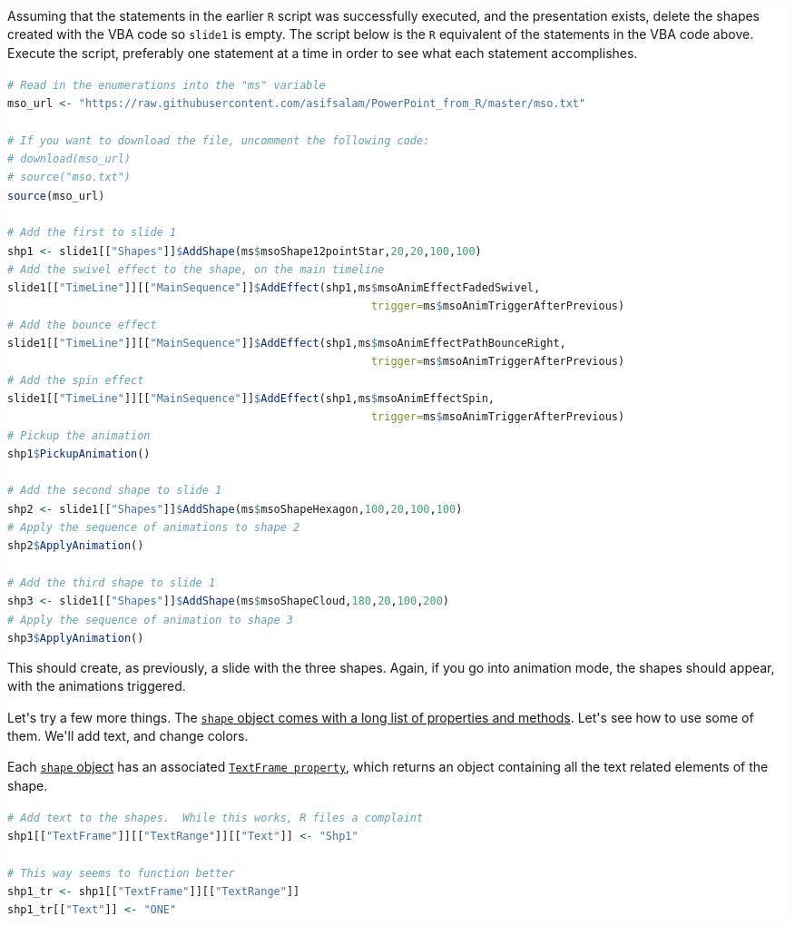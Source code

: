 Assuming that the statements in the earlier `R` script was successfully executed, and the presentation exists, delete the shapes created with the VBA code so `slide1` is empty. The script below is the `R` equivalent of the statements in the VBA code above. Execute the script, preferably one statement at a time in order to see what each statement accomplishes.

```r
# Read in the enumerations into the "ms" variable
mso_url <- "https://raw.githubusercontent.com/asifsalam/PowerPoint_from_R/master/mso.txt"

# If you want to download the file, uncomment the following code:
# download(mso_url)
# source("mso.txt")
source(mso_url)

# Add the first to slide 1
shp1 <- slide1[["Shapes"]]$AddShape(ms$msoShape12pointStar,20,20,100,100)
# Add the swivel effect to the shape, on the main timeline
slide1[["TimeLine"]][["MainSequence"]]$AddEffect(shp1,ms$msoAnimEffectFadedSwivel,
                                                        trigger=ms$msoAnimTriggerAfterPrevious)
# Add the bounce effect
slide1[["TimeLine"]][["MainSequence"]]$AddEffect(shp1,ms$msoAnimEffectPathBounceRight,
                                                        trigger=ms$msoAnimTriggerAfterPrevious)
# Add the spin effect
slide1[["TimeLine"]][["MainSequence"]]$AddEffect(shp1,ms$msoAnimEffectSpin,
                                                        trigger=ms$msoAnimTriggerAfterPrevious)
# Pickup the animation
shp1$PickupAnimation()

# Add the second shape to slide 1
shp2 <- slide1[["Shapes"]]$AddShape(ms$msoShapeHexagon,100,20,100,100)
# Apply the sequence of animations to shape 2
shp2$ApplyAnimation()

# Add the third shape to slide 1
shp3 <- slide1[["Shapes"]]$AddShape(ms$msoShapeCloud,180,20,100,200)
# Apply the sequence of animation to shape 3
shp3$ApplyAnimation()

```

This should create, as previously, a slide with the three shapes. Again, if you go into animation mode, the shapes should appear, with the animations triggered.

Let's try a few more things. The [`shape` object comes with a long list of properties and methods][19]. Let's see how to use some of them. We'll add text, and change colors.

Each [`shape` object][19] has an associated [`TextFrame property`][25], which returns an object containing all the text related elements of the shape.

```r
# Add text to the shapes.  While this works, R files a complaint
shp1[["TextFrame"]][["TextRange"]][["Text"]] <- "Shp1"

# This way seems to function better
shp1_tr <- shp1[["TextFrame"]][["TextRange"]]
shp1_tr[["Text"]] <- "ONE"
```


[1]: https://www.youtube.com/watch?v=aKCXj1DyEhM 'S Anand'
[2]: https://learn.microsoft.com/en-us/windows/win32/com/com-technical-overview 'COM Overview'
[3]: https://pypi.org/project/pywin32/ 'pywin32'
[4]: http://www.omegahat.org/RDCOMClient/ 'RCDOMClient'
[5]: https://rstudio.github.io/reticulate/ 'reticulate'
[6]: https://cran.r-project.org/web/views/WebTechnologies.html 'CRAN Task View: Web Technologies and Services'
[7]: mailto:tomasz@rstudio.com
[8]: https://posit.co/ 'Posit'
[9]: http://www.omegahat.org/RSXML/ 'XML Package for R'
[10]: http://www.imdb.org/ 'IMDB'
[11]: https://learn.microsoft.com/en-us/office/client-developer/powerpoint-home 'PowerPoint Developer Reference'
[12]: https://learn.microsoft.com/en-us/office/vba/api/overview/powerpoint/object-model 'PowerPoint Object Model'
[13]: https://msdn.microsoft.com/en-us/library/office/gg190747(v=office.14).aspx 'Applying Animations to Shapes in Office 2010'
[14]: https://msdn.microsoft.com/en-us/library/office/aa211626(v=office.11).aspx 'AddEffect Method'
[15]: https://www.python.org/ 'Python'
[16]: https://pbpython.com/windows-com.html 'Automating Windows Applications Using COM'
[17]: http://timgolden.me.uk/python/index.html "Tim Golden's Python Stuff"
[18]: https://learn.microsoft.com/en-us/office/vba/api/powerpoint.shape.pickupanimation 'PickupAnimation'
[19]: https://learn.microsoft.com/en-us/office/vba/api/powerpoint.shape 'Shape Object'
[20]: https://learn.microsoft.com/en-us/office/vba/api/powerpoint.shapes 'Shapes Object'
[21]: https://learn.microsoft.com/en-us/office/vba/api/powerpoint.timeline 'TimeLine Object'
[22]: https://learn.microsoft.com/en-us/office/vba/api/powerpoint.application.activepresentation 'ActivePresentation'
[23]: https://bettersolutions.com/powerpoint/macros/enumerations-complete-list.htm 'PowerPoint Enumerations'
[24]: https://raw.githubusercontent.com/asifsalam/PowerPoint_from_R/master/mso.txt 'mso.txt'
[25]: https://learn.microsoft.com/en-us/office/vba/api/powerpoint.shape.textframe 'TextFrame property'
[26]: https://learn.microsoft.com/en-us/office/vba/api/powerpoint.shape.fill 'Fill property'
[27]: https://learn.microsoft.com/en-us/office/vba/api/powerpoint.shape.line 'Line property'
[30]: /blog/23-06-12-R-and-PowerPoint-Part-1 'R and PowerPoint - Part 1 - The basics'
[31]: /blog/23-06-12-R-and-PowerPoint-Part-2 'R and PowerPoint - Part 2 - Getting data'
[32]: /blog/23-06-12-R-and-PowerPoint-Part-3 'R and PowerPoint - Part 3 - Creating an stellar slide'